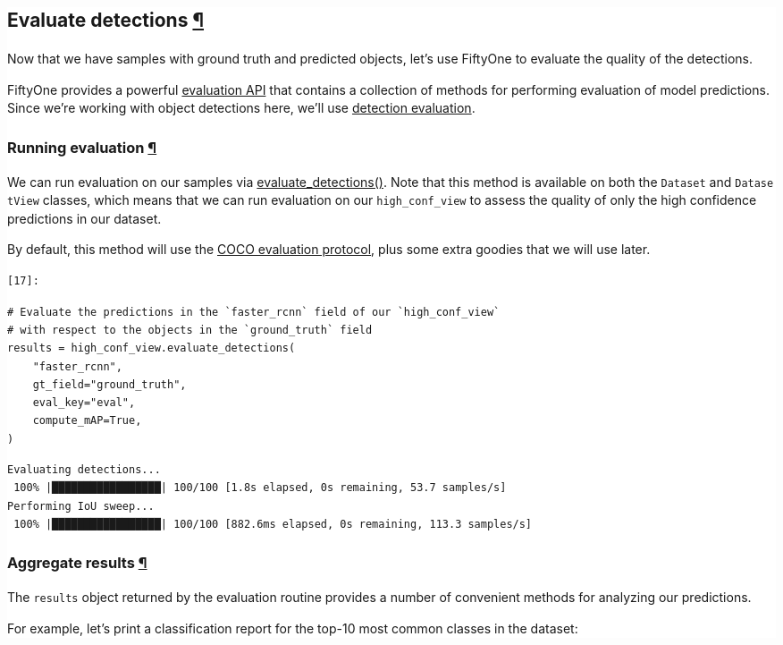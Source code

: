 ## Evaluate detections [¶](\#Evaluate-detections "Permalink to this headline")

Now that we have samples with ground truth and predicted objects, let’s use FiftyOne to evaluate the quality of the detections.

FiftyOne provides a powerful [evaluation API](https://voxel51.com/docs/fiftyone/user_guide/evaluation.html) that contains a collection of methods for performing evaluation of model predictions. Since we’re working with object detections here, we’ll use [detection evaluation](https://voxel51.com/docs/fiftyone/user_guide/evaluation.html#detections).

### Running evaluation [¶](\#Running-evaluation "Permalink to this headline")

We can run evaluation on our samples via [evaluate\_detections()](https://voxel51.com/docs/fiftyone/api/fiftyone.core.collections.html#fiftyone.core.collections.SampleCollection.evaluate_detections). Note that this method is available on both the `Dataset` and `DatasetView` classes, which means that we can run evaluation on our `high_conf_view` to assess the quality of only the high confidence predictions in our dataset.

By default, this method will use the [COCO evaluation protocol](https://cocodataset.org/#detection-eval), plus some extra goodies that we will use later.

```
[17]:

```

```
# Evaluate the predictions in the `faster_rcnn` field of our `high_conf_view`
# with respect to the objects in the `ground_truth` field
results = high_conf_view.evaluate_detections(
    "faster_rcnn",
    gt_field="ground_truth",
    eval_key="eval",
    compute_mAP=True,
)

```

```
Evaluating detections...
 100% |█████████████████| 100/100 [1.8s elapsed, 0s remaining, 53.7 samples/s]
Performing IoU sweep...
 100% |█████████████████| 100/100 [882.6ms elapsed, 0s remaining, 113.3 samples/s]

```

### Aggregate results [¶](\#Aggregate-results "Permalink to this headline")

The `results` object returned by the evaluation routine provides a number of convenient methods for analyzing our predictions.

For example, let’s print a classification report for the top-10 most common classes in the dataset:
